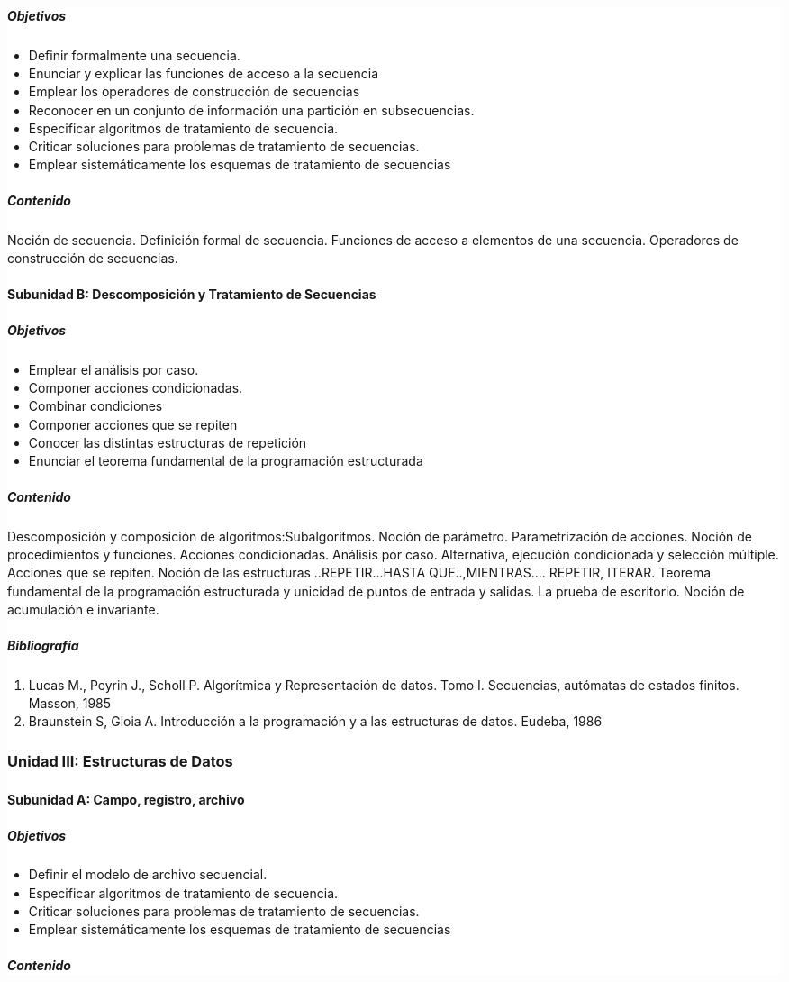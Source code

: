 ##### **Objetivos**

* Definir formalmente una secuencia.
* Enunciar y explicar las funciones de acceso a la secuencia
* Emplear los operadores de construcción de secuencias
* Reconocer en un conjunto de información una partición en subsecuencias.
* Especificar algoritmos de tratamiento de secuencia.
* Criticar soluciones para problemas de tratamiento de secuencias.
* Emplear sistemáticamente los esquemas de tratamiento de secuencias

##### **Contenido**

Noción de secuencia. Definición formal de secuencia. Funciones de acceso a elementos de una secuencia. Operadores de construcción de secuencias.

#### Subunidad B: Descomposición y Tratamiento de Secuencias

##### **Objetivos**

* Emplear el análisis por caso.
* Componer acciones condicionadas.
* Combinar condiciones
* Componer acciones que se repiten
* Conocer las distintas estructuras de repetición
* Enunciar el teorema fundamental de la  programación estructurada 

##### **Contenido**

Descomposición  y composición de algoritmos:Subalgoritmos. Noción de parámetro. Parametrización de acciones. Noción de procedimientos y funciones.
Acciones condicionadas. Análisis por caso. Alternativa, ejecución condicionada y selección múltiple. Acciones que se repiten. Noción de las estructuras ..REPETIR...HASTA QUE..,MIENTRAS.... REPETIR, ITERAR. Teorema fundamental de la programación estructurada y unicidad de puntos de entrada y salidas. La prueba de escritorio. Noción de acumulación e invariante.

##### **Bibliografía**

1. Lucas M., Peyrin J., Scholl P. Algorítmica y Representación de datos. Tomo I. Secuencias, autómatas de estados finitos. Masson, 1985
2. Braunstein S, Gioia A. Introducción a la programación y a las estructuras de datos. Eudeba, 1986

### Unidad III: Estructuras de Datos

#### Subunidad A: Campo, registro, archivo

##### **Objetivos**

* Definir el modelo de archivo secuencial. 
* Especificar algoritmos de tratamiento de secuencia.
* Criticar soluciones para problemas de tratamiento de secuencias.
* Emplear sistemáticamente los esquemas de tratamiento de secuencias

##### **Contenido**
